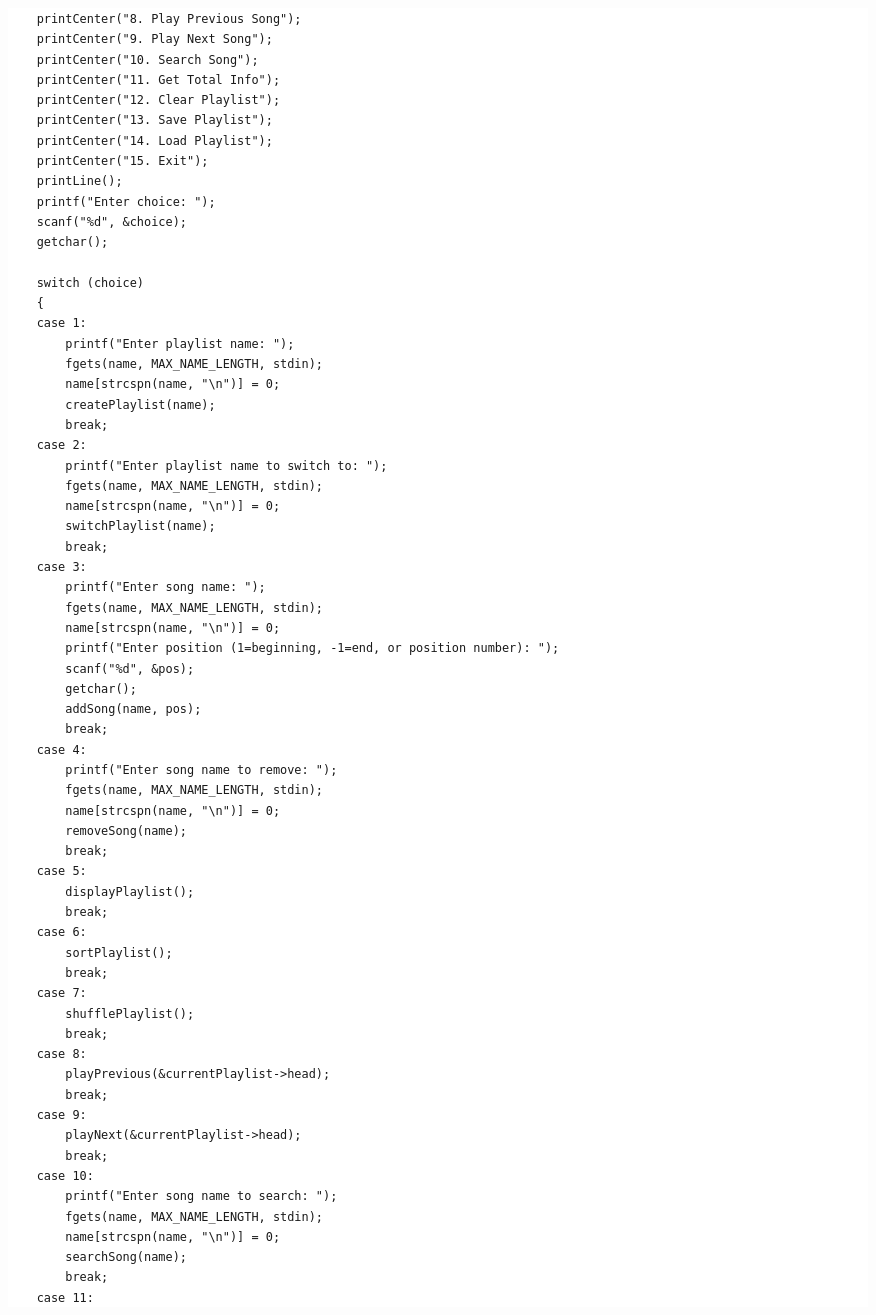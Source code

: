         printCenter("8. Play Previous Song");
        printCenter("9. Play Next Song");
        printCenter("10. Search Song");
        printCenter("11. Get Total Info");
        printCenter("12. Clear Playlist");
        printCenter("13. Save Playlist");
        printCenter("14. Load Playlist");
        printCenter("15. Exit");
        printLine();
        printf("Enter choice: ");
        scanf("%d", &choice);
        getchar();

        switch (choice)
        {
        case 1:
            printf("Enter playlist name: ");
            fgets(name, MAX_NAME_LENGTH, stdin);
            name[strcspn(name, "\n")] = 0;
            createPlaylist(name);
            break;
        case 2:
            printf("Enter playlist name to switch to: ");
            fgets(name, MAX_NAME_LENGTH, stdin);
            name[strcspn(name, "\n")] = 0;
            switchPlaylist(name);
            break;
        case 3:
            printf("Enter song name: ");
            fgets(name, MAX_NAME_LENGTH, stdin);
            name[strcspn(name, "\n")] = 0;
            printf("Enter position (1=beginning, -1=end, or position number): ");
            scanf("%d", &pos);
            getchar();
            addSong(name, pos);
            break;
        case 4:
            printf("Enter song name to remove: ");
            fgets(name, MAX_NAME_LENGTH, stdin);
            name[strcspn(name, "\n")] = 0;
            removeSong(name);
            break;
        case 5:
            displayPlaylist();
            break;
        case 6:
            sortPlaylist();
            break;
        case 7:
            shufflePlaylist();
            break;
        case 8:
            playPrevious(&currentPlaylist->head);
            break;
        case 9:
            playNext(&currentPlaylist->head);
            break;
        case 10:
            printf("Enter song name to search: ");
            fgets(name, MAX_NAME_LENGTH, stdin);
            name[strcspn(name, "\n")] = 0;
            searchSong(name);
            break;
        case 11: